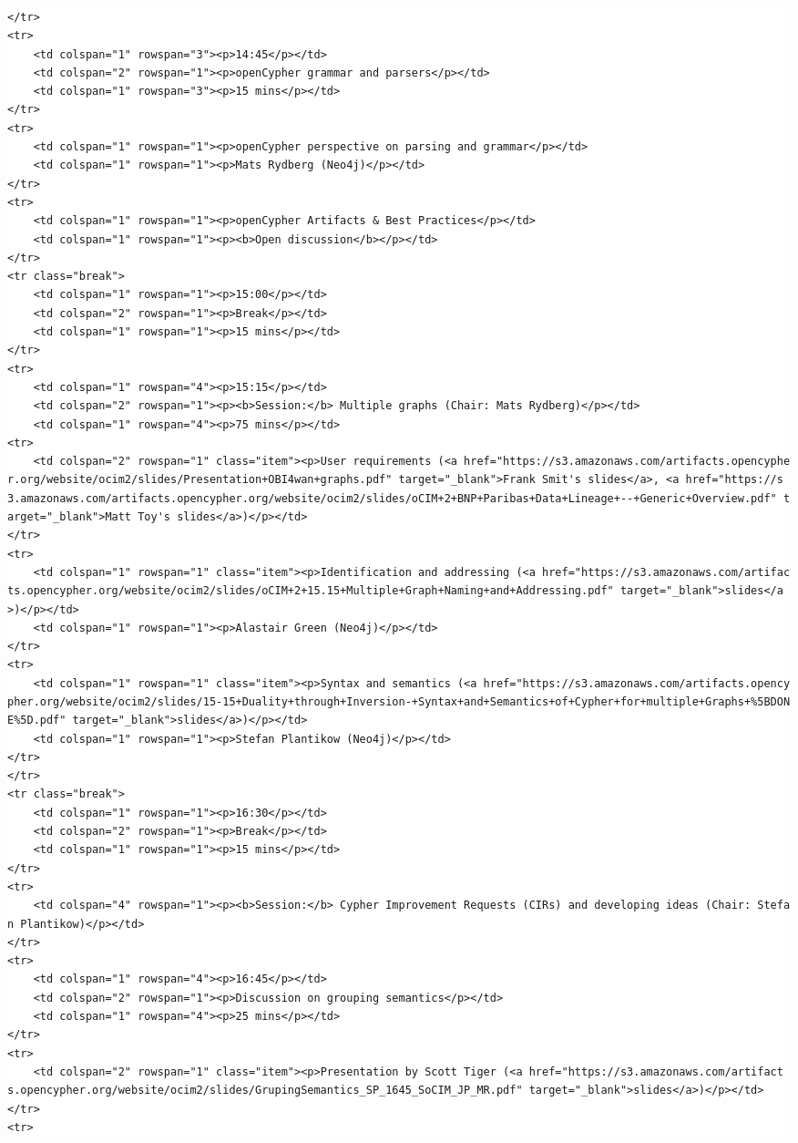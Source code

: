     </tr>
    <tr>
        <td colspan="1" rowspan="3"><p>14:45</p></td>
        <td colspan="2" rowspan="1"><p>openCypher grammar and parsers</p></td>
        <td colspan="1" rowspan="3"><p>15 mins</p></td>
    </tr>
    <tr>
        <td colspan="1" rowspan="1"><p>openCypher perspective on parsing and grammar</p></td>
        <td colspan="1" rowspan="1"><p>Mats Rydberg (Neo4j)</p></td>
    </tr>
    <tr>
        <td colspan="1" rowspan="1"><p>openCypher Artifacts & Best Practices</p></td>
        <td colspan="1" rowspan="1"><p><b>Open discussion</b></p></td>
    </tr>
    <tr class="break">
        <td colspan="1" rowspan="1"><p>15:00</p></td>
        <td colspan="2" rowspan="1"><p>Break</p></td>
        <td colspan="1" rowspan="1"><p>15 mins</p></td>
    </tr>
    <tr>
        <td colspan="1" rowspan="4"><p>15:15</p></td>
        <td colspan="2" rowspan="1"><p><b>Session:</b> Multiple graphs (Chair: Mats Rydberg)</p></td>
        <td colspan="1" rowspan="4"><p>75 mins</p></td>
    <tr>
        <td colspan="2" rowspan="1" class="item"><p>User requirements (<a href="https://s3.amazonaws.com/artifacts.opencypher.org/website/ocim2/slides/Presentation+OBI4wan+graphs.pdf" target="_blank">Frank Smit's slides</a>, <a href="https://s3.amazonaws.com/artifacts.opencypher.org/website/ocim2/slides/oCIM+2+BNP+Paribas+Data+Lineage+--+Generic+Overview.pdf" target="_blank">Matt Toy's slides</a>)</p></td>
    </tr>
    <tr>
        <td colspan="1" rowspan="1" class="item"><p>Identification and addressing (<a href="https://s3.amazonaws.com/artifacts.opencypher.org/website/ocim2/slides/oCIM+2+15.15+Multiple+Graph+Naming+and+Addressing.pdf" target="_blank">slides</a>)</p></td>
        <td colspan="1" rowspan="1"><p>Alastair Green (Neo4j)</p></td>
    </tr>
    <tr>
        <td colspan="1" rowspan="1" class="item"><p>Syntax and semantics (<a href="https://s3.amazonaws.com/artifacts.opencypher.org/website/ocim2/slides/15-15+Duality+through+Inversion-+Syntax+and+Semantics+of+Cypher+for+multiple+Graphs+%5BDONE%5D.pdf" target="_blank">slides</a>)</p></td>
        <td colspan="1" rowspan="1"><p>Stefan Plantikow (Neo4j)</p></td>
    </tr>
    </tr>
    <tr class="break">
        <td colspan="1" rowspan="1"><p>16:30</p></td>
        <td colspan="2" rowspan="1"><p>Break</p></td>
        <td colspan="1" rowspan="1"><p>15 mins</p></td>
    </tr>
    <tr>
        <td colspan="4" rowspan="1"><p><b>Session:</b> Cypher Improvement Requests (CIRs) and developing ideas (Chair: Stefan Plantikow)</p></td>
    </tr>
    <tr>
        <td colspan="1" rowspan="4"><p>16:45</p></td>
        <td colspan="2" rowspan="1"><p>Discussion on grouping semantics</p></td>
        <td colspan="1" rowspan="4"><p>25 mins</p></td>
    </tr>
    <tr>
        <td colspan="2" rowspan="1" class="item"><p>Presentation by Scott Tiger (<a href="https://s3.amazonaws.com/artifacts.opencypher.org/website/ocim2/slides/GrupingSemantics_SP_1645_SoCIM_JP_MR.pdf" target="_blank">slides</a>)</p></td>
    </tr>
    <tr>